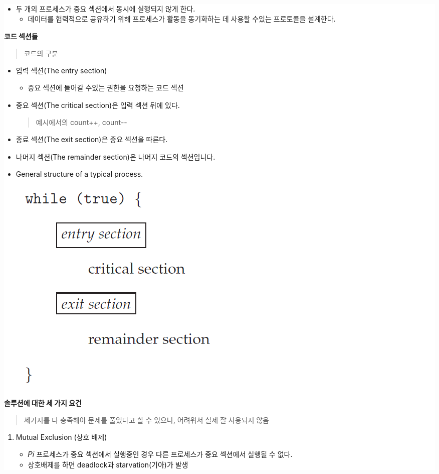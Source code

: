 - 두 개의 프로세스가 중요 섹션에서 동시에 실행되지 않게 한다.
  - 데이터를 협력적으로 공유하기 위해 프로세스가 활동을 동기화하는 데 사용할 수있는 프로토콜을 설계한다.



**코드 섹션들**

> 코드의 구분

- 입력 섹션(The entry section)

  - 중요 섹션에 들어갈 수있는 권한을 요청하는 코드 섹션

- 중요 섹션(The critical section)은 입력 섹션 뒤에 있다.

  > 예시에서의 count++, count--

- 종료 섹션(The exit section)은 중요 섹션을 따른다.

- 나머지 섹션(The remainder section)은 나머지 코드의 섹션입니다.



- General structure of a typical process.

  ![image-20210511215923527](06_Synchronization_Tools_Part1-2.assets/image-20210511215923527.png)





**솔루션에 대한 세 가지 요건**

> 세가지를 다 충족해야 문제를 풀었다고 할 수 있으나, 어려워서 실제 잘 사용되지 않음

1. Mutual Exclusion (상호 배제)

   - 𝑃𝑖 프로세스가 중요 섹션에서 실행중인 경우
     다른 프로세스가 중요 섹션에서 실행될 수 없다.
   - 상호배제를 하면 deadlock과 starvation(기아)가 발생
